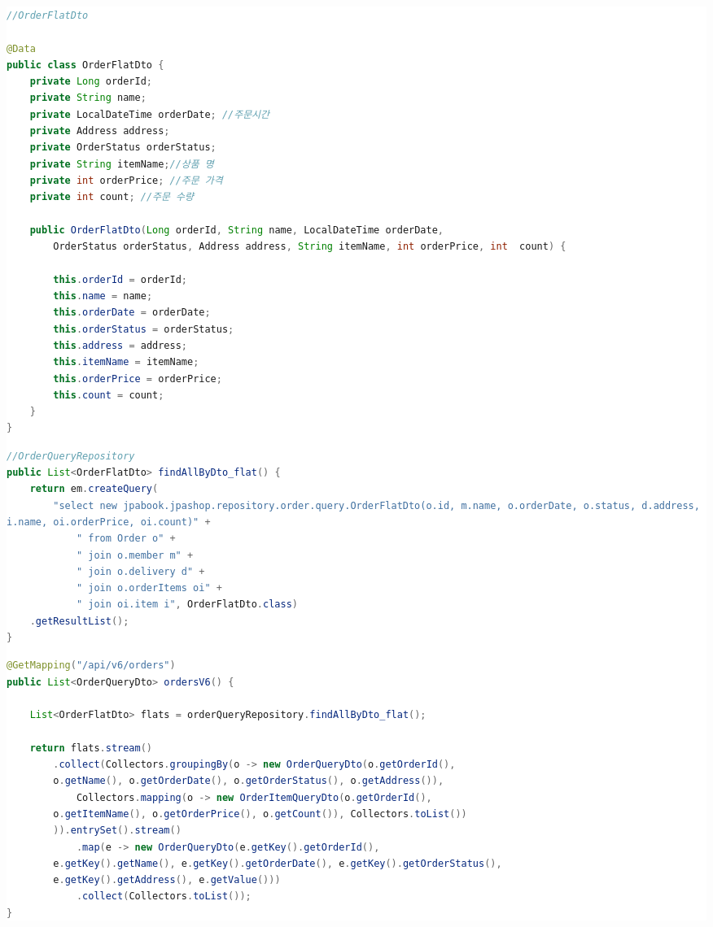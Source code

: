 ```java
//OrderFlatDto

@Data  
public class OrderFlatDto {  
	private Long orderId;  
	private String name;  
	private LocalDateTime orderDate; //주문시간  
	private Address address;  
	private OrderStatus orderStatus;  
	private String itemName;//상품 명  
	private int orderPrice; //주문 가격  
	private int count; //주문 수량  

	public OrderFlatDto(Long orderId, String name, LocalDateTime orderDate,  
		OrderStatus orderStatus, Address address, String itemName, int orderPrice, int  count) {  
		
		this.orderId = orderId;  
		this.name = name;  
		this.orderDate = orderDate;  
		this.orderStatus = orderStatus;  
		this.address = address;  
		this.itemName = itemName;  
		this.orderPrice = orderPrice;  
		this.count = count;  
	}  
}
```

```java
//OrderQueryRepository
public List<OrderFlatDto> findAllByDto_flat() {  
	return em.createQuery(  
		"select new jpabook.jpashop.repository.order.query.OrderFlatDto(o.id, m.name, o.orderDate, o.status, d.address, i.name, oi.orderPrice, oi.count)" +  
			" from Order o" +  
			" join o.member m" +  
			" join o.delivery d" +  
			" join o.orderItems oi" +  
			" join oi.item i", OrderFlatDto.class)  
	.getResultList();  
}
```

```java
@GetMapping("/api/v6/orders")  
public List<OrderQueryDto> ordersV6() {  
  
	List<OrderFlatDto> flats = orderQueryRepository.findAllByDto_flat();  
	  
	return flats.stream()  
		.collect(Collectors.groupingBy(o -> new OrderQueryDto(o.getOrderId(),  
		o.getName(), o.getOrderDate(), o.getOrderStatus(), o.getAddress()),  
			Collectors.mapping(o -> new OrderItemQueryDto(o.getOrderId(),  
		o.getItemName(), o.getOrderPrice(), o.getCount()), Collectors.toList())  
		)).entrySet().stream()  
			.map(e -> new OrderQueryDto(e.getKey().getOrderId(),  
		e.getKey().getName(), e.getKey().getOrderDate(), e.getKey().getOrderStatus(),  
		e.getKey().getAddress(), e.getValue()))  
			.collect(Collectors.toList());  
}
```
